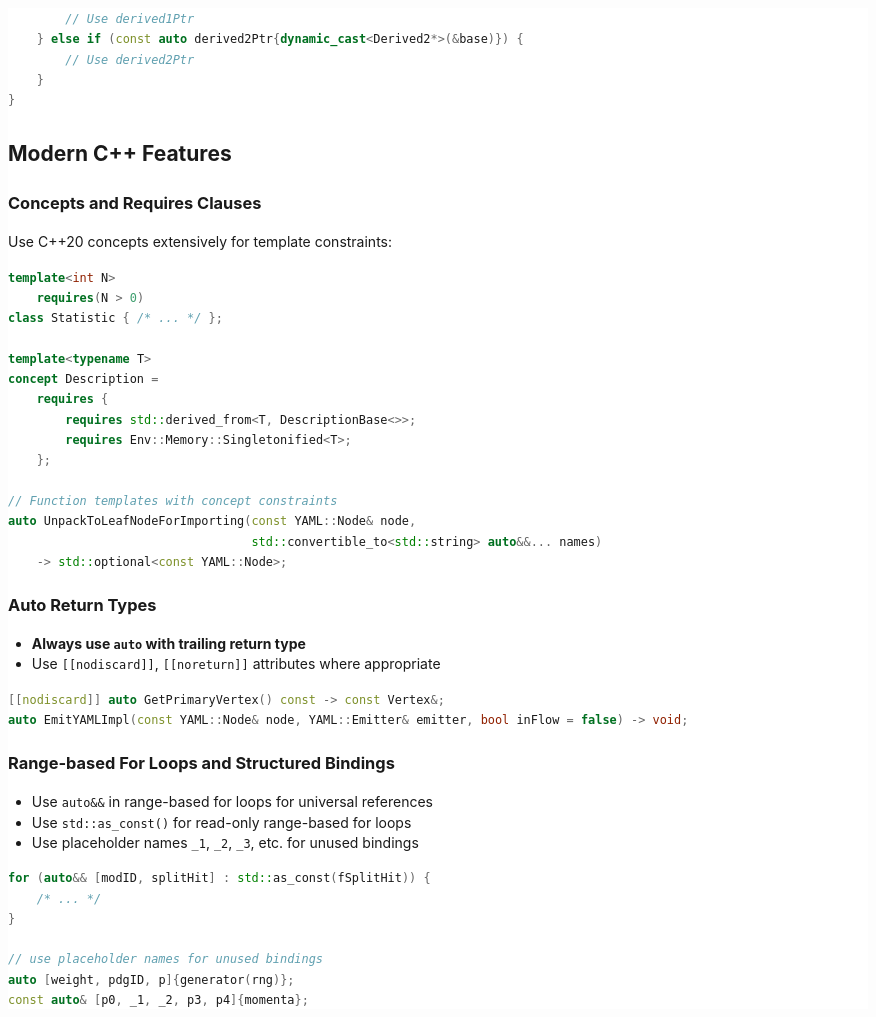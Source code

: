 ```cpp
        // Use derived1Ptr
    } else if (const auto derived2Ptr{dynamic_cast<Derived2*>(&base)}) {
        // Use derived2Ptr
    }
}
```

## Modern C++ Features

### Concepts and Requires Clauses
Use C++20 concepts extensively for template constraints:

```cpp
template<int N>
    requires(N > 0)
class Statistic { /* ... */ };

template<typename T>
concept Description =
    requires {
        requires std::derived_from<T, DescriptionBase<>>;
        requires Env::Memory::Singletonified<T>;
    };

// Function templates with concept constraints
auto UnpackToLeafNodeForImporting(const YAML::Node& node, 
                                  std::convertible_to<std::string> auto&&... names) 
    -> std::optional<const YAML::Node>;
```

### Auto Return Types
- **Always use `auto` with trailing return type**
- Use `[[nodiscard]]`, `[[noreturn]]` attributes where appropriate

```cpp
[[nodiscard]] auto GetPrimaryVertex() const -> const Vertex&;
auto EmitYAMLImpl(const YAML::Node& node, YAML::Emitter& emitter, bool inFlow = false) -> void;
```

### Range-based For Loops and Structured Bindings
- Use `auto&&` in range-based for loops for universal references
- Use `std::as_const()` for read-only range-based for loops
- Use placeholder names `_1`, `_2`, `_3`, etc. for unused bindings
```cpp
for (auto&& [modID, splitHit] : std::as_const(fSplitHit)) {
    /* ... */
}

// use placeholder names for unused bindings
auto [weight, pdgID, p]{generator(rng)};
const auto& [p0, _1, _2, p3, p4]{momenta};
```
